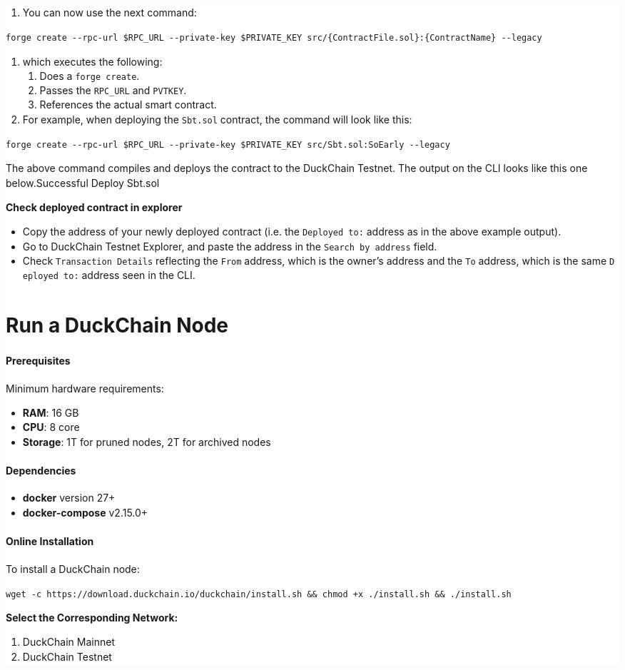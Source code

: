 1. You can now use the next command:

```
forge create --rpc-url $RPC_URL --private-key $PRIVATE_KEY src/{ContractFile.sol}:{ContractName} --legacy
```

1. which executes the following:
   1. Does a `forge create`.
   2. Passes the `RPC_URL` and `PVTKEY`.
   3. References the actual smart contract.
2. For example, when deploying the `Sbt.sol` contract, the command will look like this:

```
forge create --rpc-url $RPC_URL --private-key $PRIVATE_KEY src/Sbt.sol:SoEarly --legacy
```

The above command compiles and deploys the contract to the DuckChain Testnet. The output on the CLI looks like this one below\.Successful Deploy Sbt.sol

**Check deployed contract in explorer**

* Copy the address of your newly deployed contract (i.e. the `Deployed to:` address as in the above example output).
* Go to DuckChain Testnet Explorer, and paste the address in the `Search by address` field.
* Check `Transaction Details` reflecting the `From` address, which is the owner’s address and the `To` address, which is the same `Deployed to:` address seen in the CLI.


# Run a DuckChain Node

#### **Prerequisites** <a href="#prerequisites" id="prerequisites"></a>

Minimum hardware requirements:

* **RAM**: 16 GB
* **CPU**: 8 core
* **Storage**: 1T for pruned nodes, 2T for archived nodes

#### **Dependencies** <a href="#dependencies" id="dependencies"></a>

* **docker** version 27+
* **docker-compose** v2.15.0+

#### **Online Installation** <a href="#online-installation" id="online-installation"></a>

To install a DuckChain node:

```
wget -c https://download.duckchain.io/duckchain/install.sh && chmod +x ./install.sh && ./install.sh
```

**Select the Corresponding Network:**

1. DuckChain Mainnet
2. DuckChain Testnet
